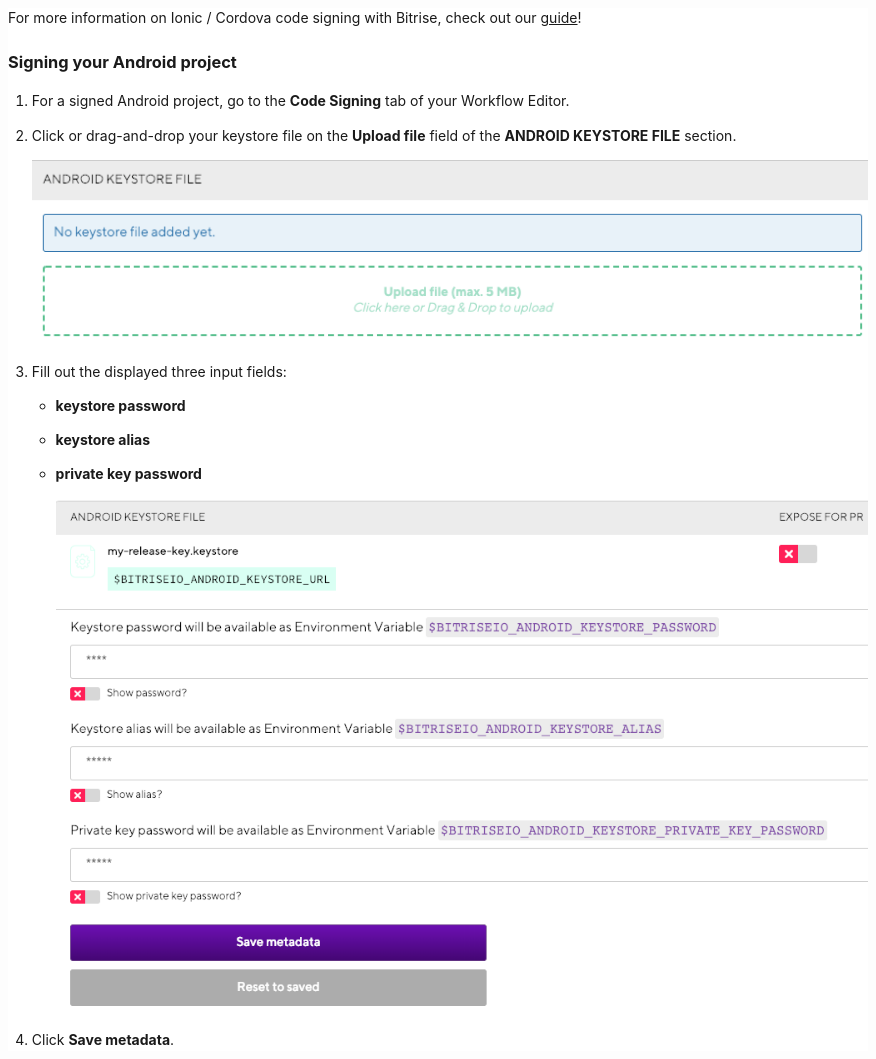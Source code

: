    For more information on Ionic / Cordova code signing with Bitrise, check out our [guide](/code-signing/ios-code-signing/ionic-cordova-code-signing/)!

### Signing your Android project

1. For a signed Android project, go to the **Code Signing** tab of your Workflow Editor.
2. Click or drag-and-drop your keystore file on the **Upload file** field of the **ANDROID KEYSTORE FILE** section.

   ![{{ page.title }}](/img/keystore-file.png)
3. Fill out the displayed three input fields:
   * **keystore password**
   * **keystore alias**
   * **private key password**

     ![{{ page.title }}](/img/keystore.png)
4. Click **Save metadata**.
